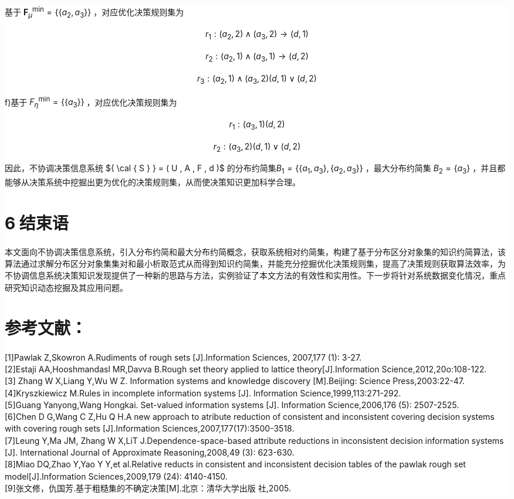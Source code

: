 基于 $\boldsymbol { F } _ { \mu } ^ { \mathrm { m i n } } = \{ \{ a _ { 2 } , a _ { 3 } \} \}$ ，对应优化决策规则集为

$$
r _ { 1 } : ( a _ { 2 } , 2 ) \wedge ( a _ { 3 } , 2 ) \to ( d , 1 )
$$

$$
r _ { 2 } : ( a _ { 2 } , 1 ) \wedge ( a _ { 3 } , 1 ) \to ( d , 2 )
$$

$$
r _ { 3 } : ( a _ { 2 } , 1 ) \land ( a _ { 3 } , 2 )  ( d , 1 ) \lor ( d , 2 )
$$

f)基于 $F _ { \eta } ^ { \mathrm { m i n } } = \{ \{ a _ { 3 } \} \}$ ，对应优化决策规则集为

$$
r _ { 1 } : ( a _ { 3 } , 1 )  ( d , 2 )
$$

$$
r _ { 2 } : ( a _ { 3 } , 2 )  ( d , 1 ) \vee ( d , 2 )
$$

因此，不协调决策信息系统 ${ \cal { S } } = ( U , A , F , d )$ 的分布约简集$B _ { 1 } = \{ \{ a _ { 1 } , a _ { 3 } \} , \{ a _ { 2 } , a _ { 3 } \} \}$ ，最大分布约简集 $B _ { 2 } = \{ a _ { 3 } \}$ ，并且都能够从决策系统中挖掘出更为优化的决策规则集，从而使决策知识更加科学合理。

# 6 结束语

本文面向不协调决策信息系统，引入分布约简和最大分布约简概念，获取系统相对约简集，构建了基于分布区分对象集的知识约简算法，该算法通过求解分布区分对象集集对和最小析取范式从而得到知识约简集，并能充分挖掘优化决策规则集，提高了决策规则获取算法效率，为不协调信息系统决策知识发现提供了一种新的思路与方法，实例验证了本文方法的有效性和实用性。下一步将针对系统数据变化情况，重点研究知识动态挖掘及其应用问题。

# 参考文献：

[1]Pawlak Z,Skowron A.Rudiments of rough sets [J].Information Sciences, 2007,177 (1): 3-27.   
[2]Estaji AA,Hooshmandasl MR,Davva B.Rough set theory applied to lattice theory[J].Information Science,2012,20o:108-122.   
[3] Zhang W X,Liang Y,Wu W Z. Information systems and knowledge discovery [M].Beijing: Science Press,2003:22-47.   
[4]Kryszkiewicz M.Rules in incomplete information systems [J]. Information Science,1999,113:271-292.   
[5]Guang Yanyong,Wang Hongkai. Set-valued information systems [J]. Information Science,2006,176 (5): 2507-2525.   
[6]Chen D G,Wang C Z,Hu Q H.A new approach to atribute reduction of consistent and inconsistent covering decision systems with covering rough sets [J].Information Sciences,2007,177(17):3500-3518.   
[7]Leung Y,Ma JM, Zhang W X,LiT J.Dependence-space-based attribute reductions in inconsistent decision information systems [J]. International Journal of Approximate Reasoning,2008,49 (3): 623-630.   
[8]Miao DQ,Zhao Y,Yao Y Y,et al.Relative reducts in consistent and inconsistent decision tables of the pawlak rough set model[J].Information Sciences,2009,179 (24): 4140-4150.   
[9]张文修，仇国芳.基于粗糙集的不确定决策[M].北京：清华大学出版 社,2005.
